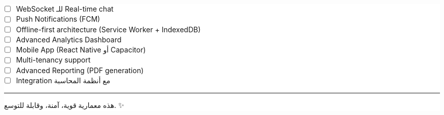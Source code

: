 - [ ] WebSocket للـ Real-time chat
- [ ] Push Notifications (FCM)
- [ ] Offline-first architecture (Service Worker + IndexedDB)
- [ ] Advanced Analytics Dashboard
- [ ] Mobile App (React Native أو Capacitor)
- [ ] Multi-tenancy support
- [ ] Advanced Reporting (PDF generation)
- [ ] Integration مع أنظمة المحاسبة

---

هذه معمارية قوية، آمنة، وقابلة للتوسع. ✨
